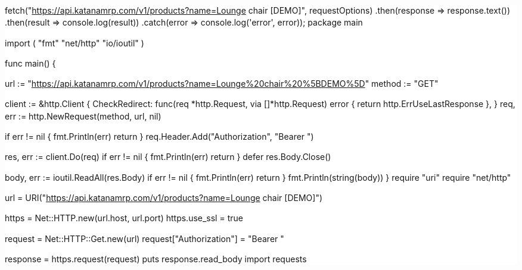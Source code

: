 fetch("https://api.katanamrp.com/v1/products?name=Lounge chair [DEMO]", requestOptions)
  .then(response => response.text())
  .then(result => console.log(result))
  .catch(error => console.log('error', error));
package main

import (
  "fmt"
  "net/http"
  "io/ioutil"
)

func main() {

  url := "https://api.katanamrp.com/v1/products?name=Lounge%20chair%20%5BDEMO%5D"
  method := "GET"

  client := &http.Client {
    CheckRedirect: func(req *http.Request, via []*http.Request) error {
      return http.ErrUseLastResponse
    },
  }
  req, err := http.NewRequest(method, url, nil)

  if err != nil {
    fmt.Println(err)
    return
  }
  req.Header.Add("Authorization", "Bearer <Your api key>")

  res, err := client.Do(req)
  if err != nil {
    fmt.Println(err)
    return
  }
  defer res.Body.Close()

  body, err := ioutil.ReadAll(res.Body)
  if err != nil {
    fmt.Println(err)
    return
  }
  fmt.Println(string(body))
}
require "uri"
require "net/http"

url = URI("https://api.katanamrp.com/v1/products?name=Lounge chair [DEMO]")

https = Net::HTTP.new(url.host, url.port)
https.use_ssl = true

request = Net::HTTP::Get.new(url)
request["Authorization"] = "Bearer <Your api key>"

response = https.request(request)
puts response.read_body
import requests
